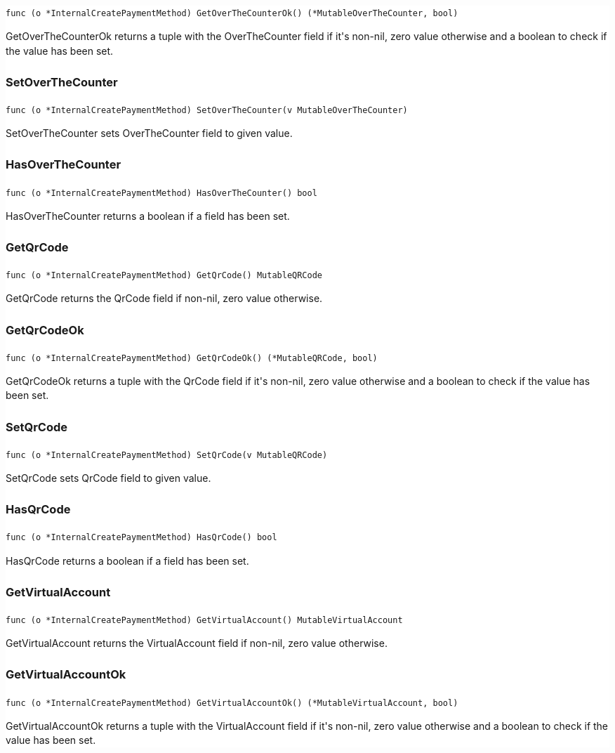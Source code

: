 `func (o *InternalCreatePaymentMethod) GetOverTheCounterOk() (*MutableOverTheCounter, bool)`

GetOverTheCounterOk returns a tuple with the OverTheCounter field if it's non-nil, zero value otherwise
and a boolean to check if the value has been set.

### SetOverTheCounter

`func (o *InternalCreatePaymentMethod) SetOverTheCounter(v MutableOverTheCounter)`

SetOverTheCounter sets OverTheCounter field to given value.

### HasOverTheCounter

`func (o *InternalCreatePaymentMethod) HasOverTheCounter() bool`

HasOverTheCounter returns a boolean if a field has been set.

### GetQrCode

`func (o *InternalCreatePaymentMethod) GetQrCode() MutableQRCode`

GetQrCode returns the QrCode field if non-nil, zero value otherwise.

### GetQrCodeOk

`func (o *InternalCreatePaymentMethod) GetQrCodeOk() (*MutableQRCode, bool)`

GetQrCodeOk returns a tuple with the QrCode field if it's non-nil, zero value otherwise
and a boolean to check if the value has been set.

### SetQrCode

`func (o *InternalCreatePaymentMethod) SetQrCode(v MutableQRCode)`

SetQrCode sets QrCode field to given value.

### HasQrCode

`func (o *InternalCreatePaymentMethod) HasQrCode() bool`

HasQrCode returns a boolean if a field has been set.

### GetVirtualAccount

`func (o *InternalCreatePaymentMethod) GetVirtualAccount() MutableVirtualAccount`

GetVirtualAccount returns the VirtualAccount field if non-nil, zero value otherwise.

### GetVirtualAccountOk

`func (o *InternalCreatePaymentMethod) GetVirtualAccountOk() (*MutableVirtualAccount, bool)`

GetVirtualAccountOk returns a tuple with the VirtualAccount field if it's non-nil, zero value otherwise
and a boolean to check if the value has been set.
